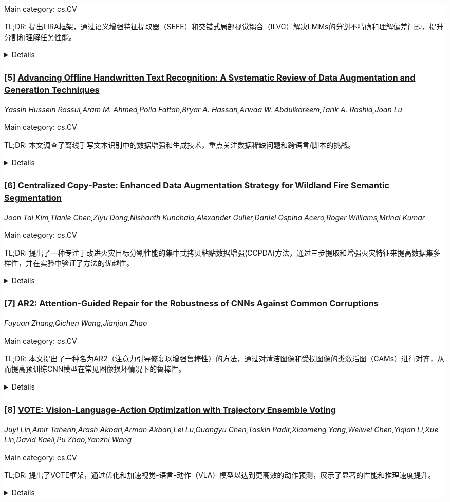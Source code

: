 Main category: cs.CV

TL;DR: 提出LIRA框架，通过语义增强特征提取器（SEFE）和交错式局部视觉耦合（ILVC）解决LMMs的分割不精确和理解偏差问题，提升分割和理解任务性能。


<details><summary>Details</summary></details>


### [5] [Advancing Offline Handwritten Text Recognition: A Systematic Review of Data Augmentation and Generation Techniques](https://arxiv.org/abs/2507.06275)
*Yassin Hussein Rassul,Aram M. Ahmed,Polla Fattah,Bryar A. Hassan,Arwaa W. Abdulkareem,Tarik A. Rashid,Joan Lu*

Main category: cs.CV

TL;DR: 本文调查了离线手写文本识别中的数据增强和生成技术，重点关注数据稀缺问题和跨语言/脚本的挑战。


<details><summary>Details</summary></details>


### [6] [Centralized Copy-Paste: Enhanced Data Augmentation Strategy for Wildland Fire Semantic Segmentation](https://arxiv.org/abs/2507.06321)
*Joon Tai Kim,Tianle Chen,Ziyu Dong,Nishanth Kunchala,Alexander Guller,Daniel Ospina Acero,Roger Williams,Mrinal Kumar*

Main category: cs.CV

TL;DR: 提出了一种专注于改进火灾目标分割性能的集中式拷贝粘贴数据增强(CCPDA)方法，通过三步提取和增强火灾特征来提高数据集多样性，并在实验中验证了方法的优越性。


<details><summary>Details</summary></details>


### [7] [AR2: Attention-Guided Repair for the Robustness of CNNs Against Common Corruptions](https://arxiv.org/abs/2507.06332)
*Fuyuan Zhang,Qichen Wang,Jianjun Zhao*

Main category: cs.CV

TL;DR: 本文提出了一种名为AR2（注意力引导修复以增强鲁棒性）的方法，通过对清洁图像和受损图像的类激活图（CAMs）进行对齐，从而提高预训练CNN模型在常见图像损坏情况下的鲁棒性。


<details><summary>Details</summary></details>


### [8] [VOTE: Vision-Language-Action Optimization with Trajectory Ensemble Voting](https://arxiv.org/abs/2507.05116)
*Juyi Lin,Amir Taherin,Arash Akbari,Arman Akbari,Lei Lu,Guangyu Chen,Taskin Padir,Xiaomeng Yang,Weiwei Chen,Yiqian Li,Xue Lin,David Kaeli,Pu Zhao,Yanzhi Wang*

Main category: cs.CV

TL;DR: 提出了VOTE框架，通过优化和加速视觉-语言-动作（VLA）模型以达到更高效的动作预测，展示了显著的性能和推理速度提升。


<details><summary>Details</summary></details>
